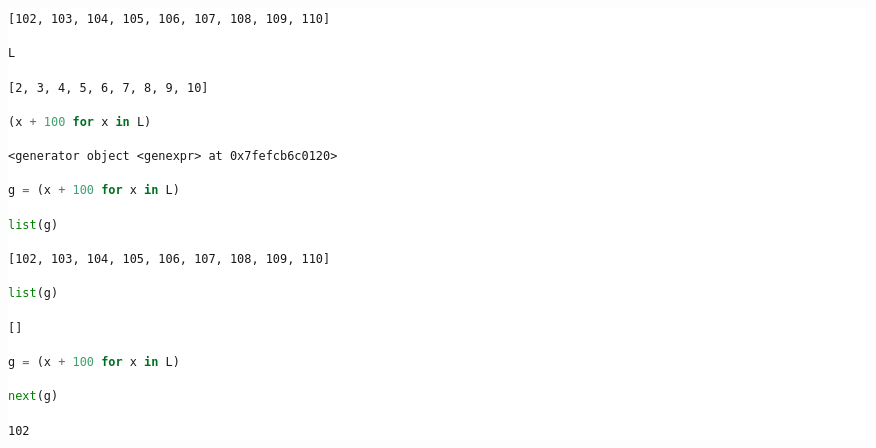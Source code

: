


    [102, 103, 104, 105, 106, 107, 108, 109, 110]




```python
L
```




    [2, 3, 4, 5, 6, 7, 8, 9, 10]




```python
(x + 100 for x in L)
```




    <generator object <genexpr> at 0x7fefcb6c0120>




```python
g = (x + 100 for x in L)
```


```python
list(g)
```




    [102, 103, 104, 105, 106, 107, 108, 109, 110]




```python
list(g)
```




    []




```python
g = (x + 100 for x in L)
```


```python
next(g)
```




    102
